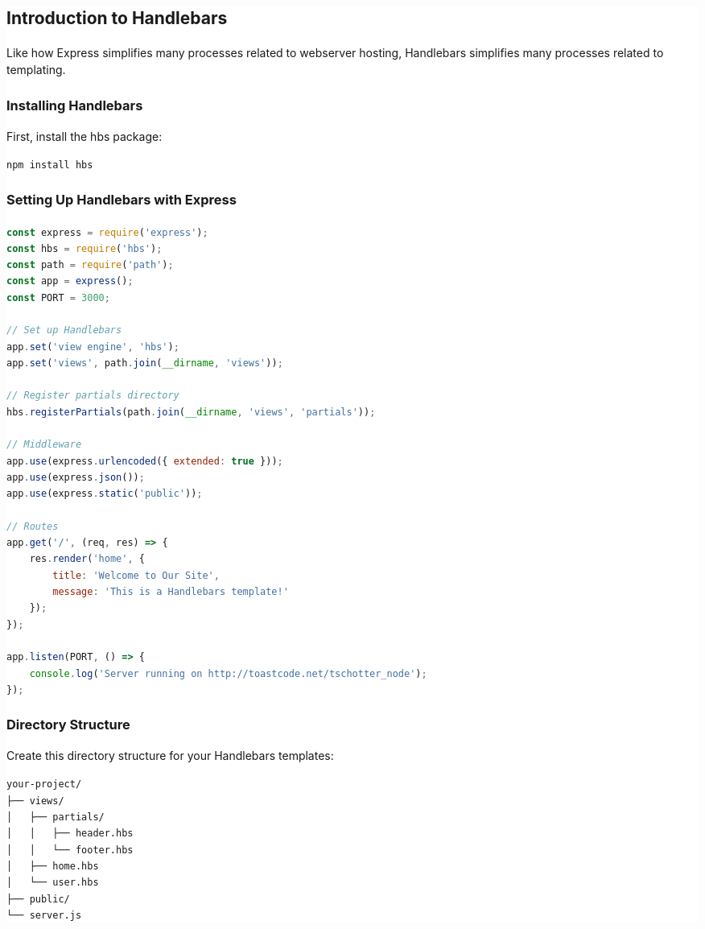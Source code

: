 
## Introduction to Handlebars

Like how Express simplifies many processes related to webserver hosting, Handlebars simplifies many processes related to templating.

### Installing Handlebars

First, install the hbs package:

```bash
npm install hbs
```

### Setting Up Handlebars with Express

```javascript
const express = require('express');
const hbs = require('hbs');
const path = require('path');
const app = express();
const PORT = 3000;

// Set up Handlebars
app.set('view engine', 'hbs');
app.set('views', path.join(__dirname, 'views'));

// Register partials directory
hbs.registerPartials(path.join(__dirname, 'views', 'partials'));

// Middleware
app.use(express.urlencoded({ extended: true }));
app.use(express.json());
app.use(express.static('public'));

// Routes
app.get('/', (req, res) => {
    res.render('home', {
        title: 'Welcome to Our Site',
        message: 'This is a Handlebars template!'
    });
});

app.listen(PORT, () => {
    console.log('Server running on http://toastcode.net/tschotter_node');
});
```

### Directory Structure

Create this directory structure for your Handlebars templates:

```
your-project/
├── views/
│   ├── partials/
│   │   ├── header.hbs
│   │   └── footer.hbs
│   ├── home.hbs
│   └── user.hbs
├── public/
└── server.js
```
